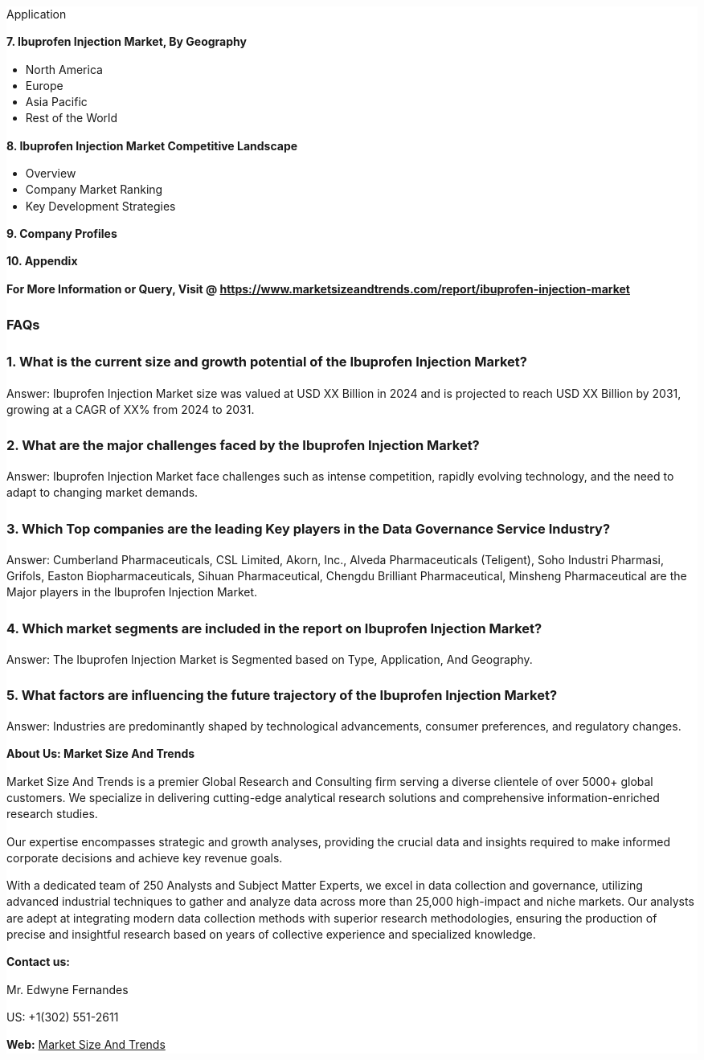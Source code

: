 Application</span></strong></p></div><div class="" data-test-id=""><p><strong><span class="">7. Ibuprofen Injection Market, By Geography</span></strong></p></div><div class="" data-test-id=""><ul><li><span class="">North America</span></li><li><span class="">Europe</span></li><li><span class="">Asia Pacific</span></li><li><span class="">Rest of the World</span></li></ul></div><div class="" data-test-id=""><p><strong><span class="">8. Ibuprofen Injection Market Competitive Landscape</span></strong></p></div><div class="" data-test-id=""><ul><li><span class="">Overview</span></li><li><span class="">Company Market Ranking</span></li><li><span class="">Key Development Strategies</span></li></ul></div><div class="" data-test-id=""><p><strong><span class="">9. Company Profiles</span></strong></p></div><div class="" data-test-id=""><p><strong><span class="">10. Appendix</span></strong></p></div><div class="" data-test-id=""><p><strong><span class="">For More Information or Query, Visit @ <a href="https://www.marketsizeandtrends.com/report/ibuprofen-injection-market" target="_blank">https://www.marketsizeandtrends.com/report/ibuprofen-injection-market</a></span></strong></p></div><div class="" data-test-id=""><div class="article-main__content" data-test-id="publishing-text-block"><h3><strong><span class="">FAQs</span></strong></h3></div><div class="article-main__content" data-test-id="publishing-text-block"><h3><span class="">1. What is the current size and growth potential of the Ibuprofen Injection Market?</span></h3></div><div class="article-main__content" data-test-id="publishing-text-block"><p><span class="font-[700]">Answer</span><span class="">: Ibuprofen Injection Market size was valued at USD XX Billion in 2024 and is projected to reach USD XX Billion by 2031, growing at a CAGR of XX% from 2024 to 2031.</span></p></div><div class="article-main__content" data-test-id="publishing-text-block"><h3><span class="">2. What are the major challenges faced by the Ibuprofen Injection Market?</span></h3></div><div class="article-main__content" data-test-id="publishing-text-block"><p><span class="font-[700]">Answer</span><span class="">: Ibuprofen Injection Market face challenges such as intense competition, rapidly evolving technology, and the need to adapt to changing market demands.</span></p></div><div class="article-main__content" data-test-id="publishing-text-block"><h3><span class="">3. Which Top companies are the leading Key players in the Data Governance Service Industry?</span></h3></div><div class="article-main__content" data-test-id="publishing-text-block"><p><span class="font-[700]">Answer</span><span class="">: Cumberland Pharmaceuticals, CSL Limited, Akorn, Inc., Alveda Pharmaceuticals (Teligent), Soho Industri Pharmasi, Grifols, Easton Biopharmaceuticals, Sihuan Pharmaceutical, Chengdu Brilliant Pharmaceutical, Minsheng Pharmaceutical are the Major players in the Ibuprofen Injection Market.</span></p></div><div class="article-main__content" data-test-id="publishing-text-block"><h3><span class="">4. Which market segments are included in the report on Ibuprofen Injection Market?</span></h3></div><div class="article-main__content" data-test-id="publishing-text-block"><p><span class="font-[700]">Answer</span><span class="">: The Ibuprofen Injection Market is Segmented based on Type, Application, And Geography.</span></p></div><div class="article-main__content" data-test-id="publishing-text-block"><h3><span class="">5. What factors are influencing the future trajectory of the Ibuprofen Injection Market?</span></h3></div><div class="article-main__content" data-test-id="publishing-text-block"><p><span class="font-[700]">Answer:</span><span class="">&nbsp;Industries are predominantly shaped by technological advancements, consumer preferences, and regulatory changes.</span></p></div><p><strong><span class="">About Us: Market Size And Trends</span></strong></p></div><div class="" data-test-id=""><p><span class="">Market Size And Trends is a premier Global Research and Consulting firm serving a diverse clientele of over 5000+ global customers. We specialize in delivering cutting-edge analytical research solutions and comprehensive information-enriched research studies.</span></p></div><div class="" data-test-id=""><p><span class="">Our expertise encompasses strategic and growth analyses, providing the crucial data and insights required to make informed corporate decisions and achieve key revenue goals.</span></p></div><div class="" data-test-id=""><p><span class="">With a dedicated team of 250 Analysts and Subject Matter Experts, we excel in data collection and governance, utilizing advanced industrial techniques to gather and analyze data across more than 25,000 high-impact and niche markets. Our analysts are adept at integrating modern data collection methods with superior research methodologies, ensuring the production of precise and insightful research based on years of collective experience and specialized knowledge.</span></p></div><div class="" data-test-id=""><p><strong><span class="">Contact us:</span></strong></p></div><div class="" data-test-id=""><p><span class="">Mr. Edwyne Fernandes</span></p></div><div class="" data-test-id=""><p><span class="">US: +1(302) 551-2611<br /></span></p><p><span class=""><strong>Web:</strong> <a href="https://www.marketsizeandtrends.com/" target="_blank">Market Size And Trends</a></span></p></div>
